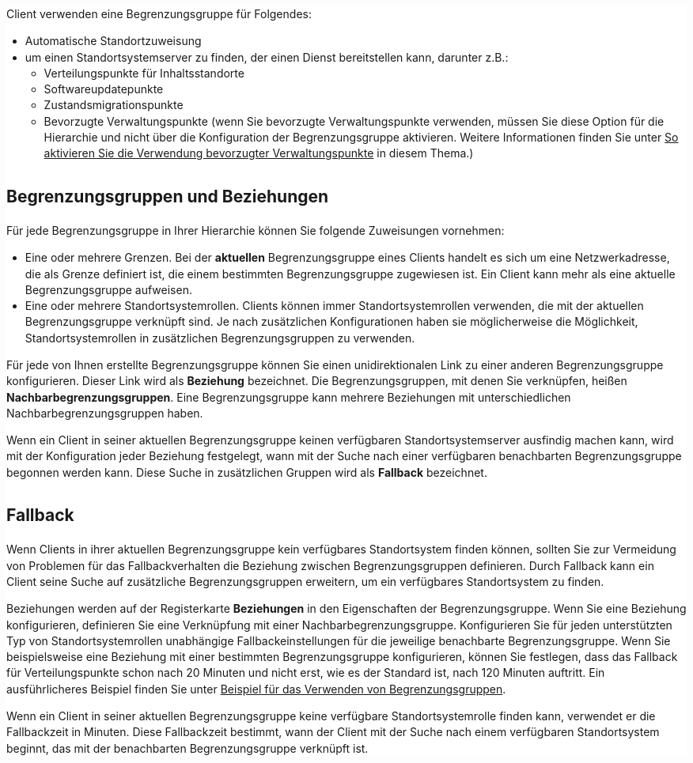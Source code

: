 Client verwenden eine Begrenzungsgruppe für Folgendes:  

-   Automatische Standortzuweisung  
-   um einen Standortsystemserver zu finden, der einen Dienst bereitstellen kann, darunter z.B.:
    - Verteilungspunkte für Inhaltsstandorte
    -   Softwareupdatepunkte
    - Zustandsmigrationspunkte
    - Bevorzugte Verwaltungspunkte (wenn Sie bevorzugte Verwaltungspunkte verwenden, müssen Sie diese Option für die Hierarchie und nicht über die Konfiguration der Begrenzungsgruppe aktivieren. Weitere Informationen finden Sie unter [So aktivieren Sie die Verwendung bevorzugter Verwaltungspunkte](#to-enable-use-of-preferred-management-points) in diesem Thema.)

##  <a name="boundary-groups-and-relationships"></a>Begrenzungsgruppen und Beziehungen
Für jede Begrenzungsgruppe in Ihrer Hierarchie können Sie folgende Zuweisungen vornehmen:

-  Eine oder mehrere Grenzen. Bei der **aktuellen** Begrenzungsgruppe eines Clients handelt es sich um eine Netzwerkadresse, die als Grenze definiert ist, die einem bestimmten Begrenzungsgruppe zugewiesen ist. Ein Client kann mehr als eine aktuelle Begrenzungsgruppe aufweisen.
- Eine oder mehrere Standortsystemrollen. Clients können immer Standortsystemrollen verwenden, die mit der aktuellen Begrenzungsgruppe verknüpft sind. Je nach zusätzlichen Konfigurationen haben sie möglicherweise die Möglichkeit, Standortsystemrollen in zusätzlichen Begrenzungsgruppen zu verwenden.  

Für jede von Ihnen erstellte Begrenzungsgruppe können Sie einen unidirektionalen Link zu einer anderen Begrenzungsgruppe konfigurieren. Dieser Link wird als **Beziehung** bezeichnet. Die Begrenzungsgruppen, mit denen Sie verknüpfen, heißen **Nachbarbegrenzungsgruppen**. Eine Begrenzungsgruppe kann mehrere Beziehungen mit unterschiedlichen Nachbarbegrenzungsgruppen haben.

Wenn ein Client in seiner aktuellen Begrenzungsgruppe keinen verfügbaren Standortsystemserver ausfindig machen kann, wird mit der Konfiguration jeder Beziehung festgelegt, wann mit der Suche nach einer verfügbaren benachbarten Begrenzungsgruppe begonnen werden kann. Diese Suche in zusätzlichen Gruppen wird als **Fallback** bezeichnet.

## <a name="fallback"></a>Fallback
Wenn Clients in ihrer aktuellen Begrenzungsgruppe kein verfügbares Standortsystem finden können, sollten Sie zur Vermeidung von Problemen für das Fallbackverhalten die Beziehung zwischen Begrenzungsgruppen definieren. Durch Fallback kann ein Client seine Suche auf zusätzliche Begrenzungsgruppen erweitern, um ein verfügbares Standortsystem zu finden.

Beziehungen werden auf der Registerkarte **Beziehungen** in den Eigenschaften der Begrenzungsgruppe. Wenn Sie eine Beziehung konfigurieren, definieren Sie eine Verknüpfung mit einer Nachbarbegrenzungsgruppe. Konfigurieren Sie für jeden unterstützten Typ von Standortsystemrollen unabhängige Fallbackeinstellungen für die jeweilige benachbarte Begrenzungsgruppe. Wenn Sie beispielsweise eine Beziehung mit einer bestimmten Begrenzungsgruppe konfigurieren, können Sie festlegen, dass das Fallback für Verteilungspunkte schon nach 20 Minuten und nicht erst, wie es der Standard ist, nach 120 Minuten auftritt. Ein ausführlicheres Beispiel finden Sie unter [Beispiel für das Verwenden von Begrenzungsgruppen](#example-of-using-boundary-groups).

Wenn ein Client in seiner aktuellen Begrenzungsgruppe keine verfügbare Standortsystemrolle finden kann, verwendet er die Fallbackzeit in Minuten. Diese Fallbackzeit bestimmt, wann der Client mit der Suche nach einem verfügbaren Standortsystem beginnt, das mit der benachbarten Begrenzungsgruppe verknüpft ist.  
